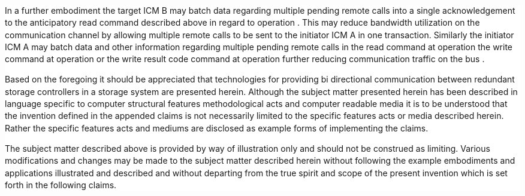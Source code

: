 In a further embodiment the target ICM B may batch data regarding multiple pending remote calls into a single acknowledgement to the anticipatory read command described above in regard to operation . This may reduce bandwidth utilization on the communication channel by allowing multiple remote calls to be sent to the initiator ICM A in one transaction. Similarly the initiator ICM A may batch data and other information regarding multiple pending remote calls in the read command at operation the write command at operation or the write result code command at operation further reducing communication traffic on the bus .

Based on the foregoing it should be appreciated that technologies for providing bi directional communication between redundant storage controllers in a storage system are presented herein. Although the subject matter presented herein has been described in language specific to computer structural features methodological acts and computer readable media it is to be understood that the invention defined in the appended claims is not necessarily limited to the specific features acts or media described herein. Rather the specific features acts and mediums are disclosed as example forms of implementing the claims.

The subject matter described above is provided by way of illustration only and should not be construed as limiting. Various modifications and changes may be made to the subject matter described herein without following the example embodiments and applications illustrated and described and without departing from the true spirit and scope of the present invention which is set forth in the following claims.

